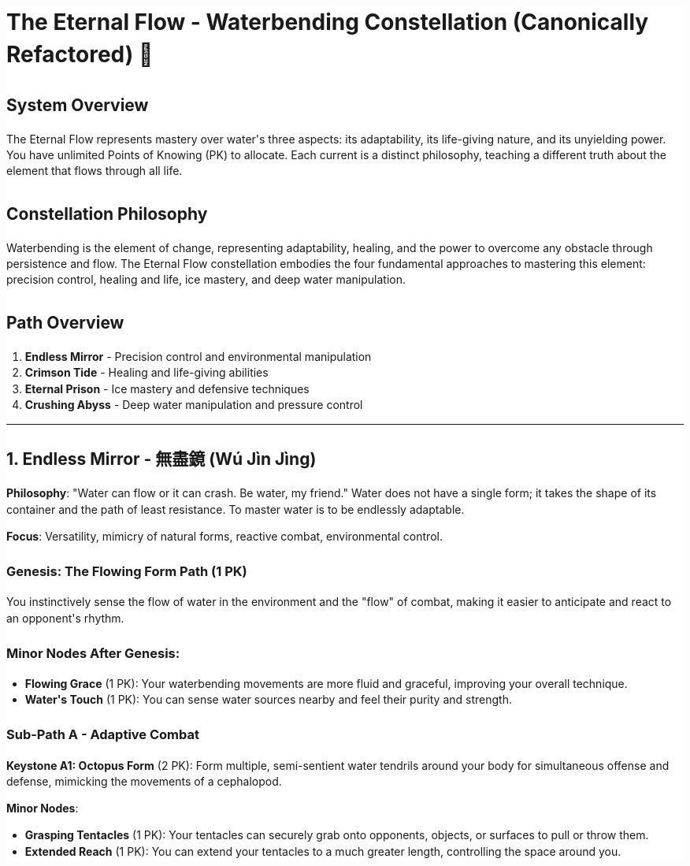 # The Eternal Flow - Waterbending Constellation (Canonically Refactored) 🌊

## System Overview

The Eternal Flow represents mastery over water's three aspects: its adaptability, its life-giving nature, and its unyielding power. You have unlimited Points of Knowing (PK) to allocate. Each current is a distinct philosophy, teaching a different truth about the element that flows through all life.

## Constellation Philosophy

Waterbending is the element of change, representing adaptability, healing, and the power to overcome any obstacle through persistence and flow. The Eternal Flow constellation embodies the four fundamental approaches to mastering this element: precision control, healing and life, ice mastery, and deep water manipulation.

## Path Overview

1. **Endless Mirror** - Precision control and environmental manipulation
2. **Crimson Tide** - Healing and life-giving abilities
3. **Eternal Prison** - Ice mastery and defensive techniques
4. **Crushing Abyss** - Deep water manipulation and pressure control

---

## 1. Endless Mirror - 無盡鏡 (Wú Jìn Jìng)

**Philosophy**: "Water can flow or it can crash. Be water, my friend." Water does not have a single form; it takes the shape of its container and the path of least resistance. To master water is to be endlessly adaptable.

**Focus**: Versatility, mimicry of natural forms, reactive combat, environmental control.

### Genesis: The Flowing Form Path (1 PK)
You instinctively sense the flow of water in the environment and the "flow" of combat, making it easier to anticipate and react to an opponent's rhythm.

### Minor Nodes After Genesis:
- **Flowing Grace** (1 PK): Your waterbending movements are more fluid and graceful, improving your overall technique.
- **Water's Touch** (1 PK): You can sense water sources nearby and feel their purity and strength.

### Sub-Path A - Adaptive Combat

**Keystone A1: Octopus Form** (2 PK): Form multiple, semi-sentient water tendrils around your body for simultaneous offense and defense, mimicking the movements of a cephalopod.

**Minor Nodes**:
- **Grasping Tentacles** (1 PK): Your tentacles can securely grab onto opponents, objects, or surfaces to pull or throw them.
- **Extended Reach** (1 PK): You can extend your tentacles to a much greater length, controlling the space around you.
